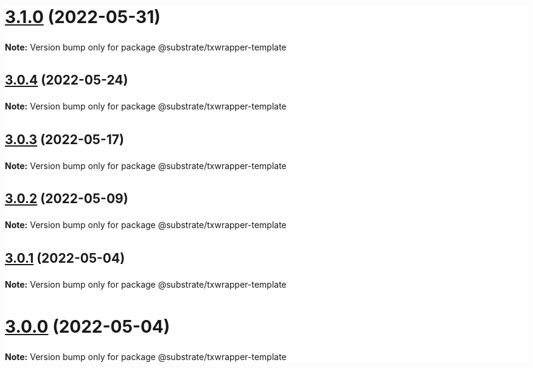 



# [3.1.0](http://%3Clink%20to%20the%20github%20repo%20this%20package%20lives%20in%3E/compare/v3.0.4...v3.1.0) (2022-05-31)

**Note:** Version bump only for package @substrate/txwrapper-template





## [3.0.4](http://%3Clink%20to%20the%20github%20repo%20this%20package%20lives%20in%3E/compare/v3.0.3...v3.0.4) (2022-05-24)

**Note:** Version bump only for package @substrate/txwrapper-template





## [3.0.3](http://%3Clink%20to%20the%20github%20repo%20this%20package%20lives%20in%3E/compare/v3.0.2...v3.0.3) (2022-05-17)

**Note:** Version bump only for package @substrate/txwrapper-template





## [3.0.2](http://%3Clink%20to%20the%20github%20repo%20this%20package%20lives%20in%3E/compare/v3.0.1...v3.0.2) (2022-05-09)

**Note:** Version bump only for package @substrate/txwrapper-template





## [3.0.1](http://%3Clink%20to%20the%20github%20repo%20this%20package%20lives%20in%3E/compare/v3.0.0...v3.0.1) (2022-05-04)

**Note:** Version bump only for package @substrate/txwrapper-template





# [3.0.0](http://%3Clink%20to%20the%20github%20repo%20this%20package%20lives%20in%3E/compare/v2.0.3...v3.0.0) (2022-05-04)

**Note:** Version bump only for package @substrate/txwrapper-template
